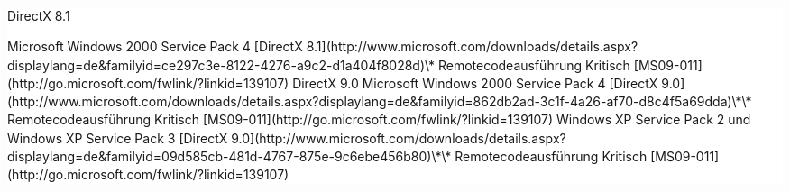 DirectX 8.1
</th>
</tr>
<tr class="alternateRow">
<td style="border:1px solid black;">
Microsoft Windows 2000 Service Pack 4
</td>
<td style="border:1px solid black;">
[DirectX 8.1](http://www.microsoft.com/downloads/details.aspx?displaylang=de&familyid=ce297c3e-8122-4276-a9c2-d1a404f8028d)\*
</td>
<td style="border:1px solid black;">
Remotecodeausführung
</td>
<td style="border:1px solid black;">
Kritisch
</td>
<td style="border:1px solid black;">
[MS09-011](http://go.microsoft.com/fwlink/?linkid=139107)
</td>
</tr>
<tr>
<th colspan="5" style="border:1px solid black;">
DirectX 9.0
</th>
</tr>
<tr>
<td style="border:1px solid black;">
Microsoft Windows 2000 Service Pack 4
</td>
<td style="border:1px solid black;">
[DirectX 9.0](http://www.microsoft.com/downloads/details.aspx?displaylang=de&familyid=862db2ad-3c1f-4a26-af70-d8c4f5a69dda)\*\*
</td>
<td style="border:1px solid black;">
Remotecodeausführung
</td>
<td style="border:1px solid black;">
Kritisch
</td>
<td style="border:1px solid black;">
[MS09-011](http://go.microsoft.com/fwlink/?linkid=139107)
</td>
</tr>
<tr class="alternateRow">
<td style="border:1px solid black;">
Windows XP Service Pack 2 und Windows XP Service Pack 3
</td>
<td style="border:1px solid black;">
[DirectX 9.0](http://www.microsoft.com/downloads/details.aspx?displaylang=de&familyid=09d585cb-481d-4767-875e-9c6ebe456b80)\*\*
</td>
<td style="border:1px solid black;">
Remotecodeausführung
</td>
<td style="border:1px solid black;">
Kritisch
</td>
<td style="border:1px solid black;">
[MS09-011](http://go.microsoft.com/fwlink/?linkid=139107)
</td>
</tr>
<tr>
<td style="border:1px solid black;">